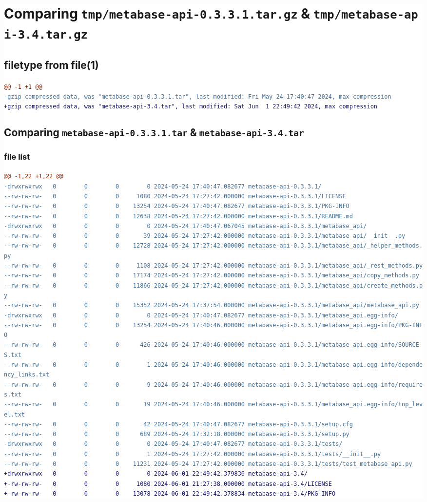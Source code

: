 # Comparing `tmp/metabase-api-0.3.3.1.tar.gz` & `tmp/metabase-api-3.4.tar.gz`

## filetype from file(1)

```diff
@@ -1 +1 @@
-gzip compressed data, was "metabase-api-0.3.3.1.tar", last modified: Fri May 24 17:40:47 2024, max compression
+gzip compressed data, was "metabase-api-3.4.tar", last modified: Sat Jun  1 22:49:42 2024, max compression
```

## Comparing `metabase-api-0.3.3.1.tar` & `metabase-api-3.4.tar`

### file list

```diff
@@ -1,22 +1,22 @@
-drwxrwxrwx   0        0        0        0 2024-05-24 17:40:47.082677 metabase-api-0.3.3.1/
--rw-rw-rw-   0        0        0     1080 2024-05-24 17:27:42.000000 metabase-api-0.3.3.1/LICENSE
--rw-rw-rw-   0        0        0    13254 2024-05-24 17:40:47.082677 metabase-api-0.3.3.1/PKG-INFO
--rw-rw-rw-   0        0        0    12638 2024-05-24 17:27:42.000000 metabase-api-0.3.3.1/README.md
-drwxrwxrwx   0        0        0        0 2024-05-24 17:40:47.067045 metabase-api-0.3.3.1/metabase_api/
--rw-rw-rw-   0        0        0       39 2024-05-24 17:27:42.000000 metabase-api-0.3.3.1/metabase_api/__init__.py
--rw-rw-rw-   0        0        0    12728 2024-05-24 17:27:42.000000 metabase-api-0.3.3.1/metabase_api/_helper_methods.py
--rw-rw-rw-   0        0        0     1108 2024-05-24 17:27:42.000000 metabase-api-0.3.3.1/metabase_api/_rest_methods.py
--rw-rw-rw-   0        0        0    17174 2024-05-24 17:27:42.000000 metabase-api-0.3.3.1/metabase_api/copy_methods.py
--rw-rw-rw-   0        0        0    11866 2024-05-24 17:27:42.000000 metabase-api-0.3.3.1/metabase_api/create_methods.py
--rw-rw-rw-   0        0        0    15352 2024-05-24 17:37:54.000000 metabase-api-0.3.3.1/metabase_api/metabase_api.py
-drwxrwxrwx   0        0        0        0 2024-05-24 17:40:47.082677 metabase-api-0.3.3.1/metabase_api.egg-info/
--rw-rw-rw-   0        0        0    13254 2024-05-24 17:40:46.000000 metabase-api-0.3.3.1/metabase_api.egg-info/PKG-INFO
--rw-rw-rw-   0        0        0      426 2024-05-24 17:40:46.000000 metabase-api-0.3.3.1/metabase_api.egg-info/SOURCES.txt
--rw-rw-rw-   0        0        0        1 2024-05-24 17:40:46.000000 metabase-api-0.3.3.1/metabase_api.egg-info/dependency_links.txt
--rw-rw-rw-   0        0        0        9 2024-05-24 17:40:46.000000 metabase-api-0.3.3.1/metabase_api.egg-info/requires.txt
--rw-rw-rw-   0        0        0       19 2024-05-24 17:40:46.000000 metabase-api-0.3.3.1/metabase_api.egg-info/top_level.txt
--rw-rw-rw-   0        0        0       42 2024-05-24 17:40:47.082677 metabase-api-0.3.3.1/setup.cfg
--rw-rw-rw-   0        0        0      689 2024-05-24 17:32:18.000000 metabase-api-0.3.3.1/setup.py
-drwxrwxrwx   0        0        0        0 2024-05-24 17:40:47.082677 metabase-api-0.3.3.1/tests/
--rw-rw-rw-   0        0        0        1 2024-05-24 17:27:42.000000 metabase-api-0.3.3.1/tests/__init__.py
--rw-rw-rw-   0        0        0    11231 2024-05-24 17:27:42.000000 metabase-api-0.3.3.1/tests/test_metabase_api.py
+drwxrwxrwx   0        0        0        0 2024-06-01 22:49:42.379836 metabase-api-3.4/
+-rw-rw-rw-   0        0        0     1080 2024-06-01 21:27:38.000000 metabase-api-3.4/LICENSE
+-rw-rw-rw-   0        0        0    13078 2024-06-01 22:49:42.378834 metabase-api-3.4/PKG-INFO
```